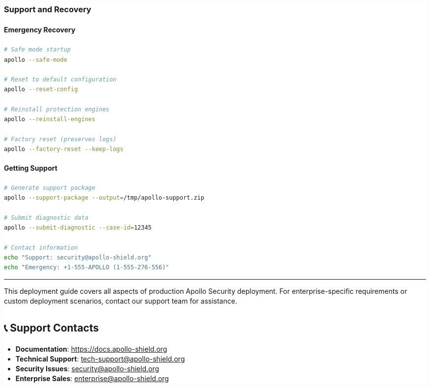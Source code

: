 ### Support and Recovery

#### Emergency Recovery
```bash
# Safe mode startup
apollo --safe-mode

# Reset to default configuration
apollo --reset-config

# Reinstall protection engines
apollo --reinstall-engines

# Factory reset (preserves logs)
apollo --factory-reset --keep-logs
```

#### Getting Support
```bash
# Generate support package
apollo --support-package --output=/tmp/apollo-support.zip

# Submit diagnostic data
apollo --submit-diagnostic --case-id=12345

# Contact information
echo "Support: security@apollo-shield.org"
echo "Emergency: +1-555-APOLLO (1-555-276-556)"
```

---

This deployment guide covers all aspects of production Apollo Security deployment. For enterprise-specific requirements or custom deployment scenarios, contact our support team for assistance.

## 📞 Support Contacts

- **Documentation**: https://docs.apollo-shield.org
- **Technical Support**: tech-support@apollo-shield.org
- **Security Issues**: security@apollo-shield.org
- **Enterprise Sales**: enterprise@apollo-shield.org